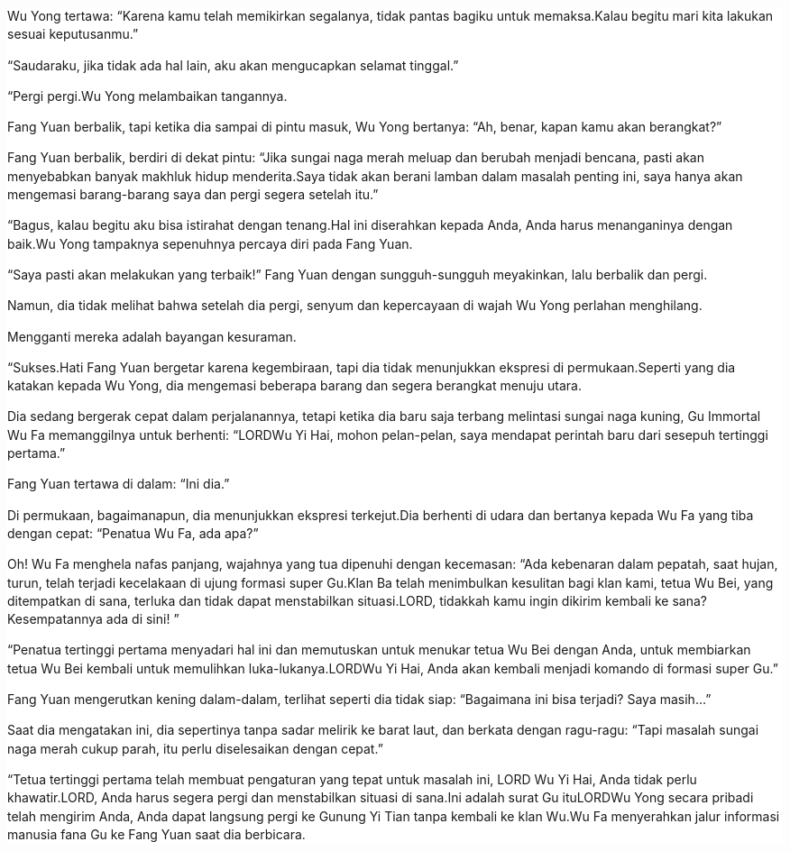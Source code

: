 Wu Yong tertawa: “Karena kamu telah memikirkan segalanya, tidak pantas bagiku untuk memaksa.Kalau begitu mari kita lakukan sesuai keputusanmu.”

“Saudaraku, jika tidak ada hal lain, aku akan mengucapkan selamat tinggal.”

“Pergi pergi.Wu Yong melambaikan tangannya.

Fang Yuan berbalik, tapi ketika dia sampai di pintu masuk, Wu Yong bertanya: “Ah, benar, kapan kamu akan berangkat?”

Fang Yuan berbalik, berdiri di dekat pintu: “Jika sungai naga merah meluap dan berubah menjadi bencana, pasti akan menyebabkan banyak makhluk hidup menderita.Saya tidak akan berani lamban dalam masalah penting ini, saya hanya akan mengemasi barang-barang saya dan pergi segera setelah itu.”

“Bagus, kalau begitu aku bisa istirahat dengan tenang.Hal ini diserahkan kepada Anda, Anda harus menanganinya dengan baik.Wu Yong tampaknya sepenuhnya percaya diri pada Fang Yuan.

“Saya pasti akan melakukan yang terbaik!” Fang Yuan dengan sungguh-sungguh meyakinkan, lalu berbalik dan pergi.

Namun, dia tidak melihat bahwa setelah dia pergi, senyum dan kepercayaan di wajah Wu Yong perlahan menghilang.

Mengganti mereka adalah bayangan kesuraman.

“Sukses.Hati Fang Yuan bergetar karena kegembiraan, tapi dia tidak menunjukkan ekspresi di permukaan.Seperti yang dia katakan kepada Wu Yong, dia mengemasi beberapa barang dan segera berangkat menuju utara.

Dia sedang bergerak cepat dalam perjalanannya, tetapi ketika dia baru saja terbang melintasi sungai naga kuning, Gu Immortal Wu Fa memanggilnya untuk berhenti: “LORDWu Yi Hai, mohon pelan-pelan, saya mendapat perintah baru dari sesepuh tertinggi pertama.”

Fang Yuan tertawa di dalam: “Ini dia.”

Di permukaan, bagaimanapun, dia menunjukkan ekspresi terkejut.Dia berhenti di udara dan bertanya kepada Wu Fa yang tiba dengan cepat: “Penatua Wu Fa, ada apa?”



Oh! Wu Fa menghela nafas panjang, wajahnya yang tua dipenuhi dengan kecemasan: “Ada kebenaran dalam pepatah, saat hujan, turun, telah terjadi kecelakaan di ujung formasi super Gu.Klan Ba ​​telah menimbulkan kesulitan bagi klan kami, tetua Wu Bei, yang ditempatkan di sana, terluka dan tidak dapat menstabilkan situasi.LORD, tidakkah kamu ingin dikirim kembali ke sana? Kesempatannya ada di sini! ”

“Penatua tertinggi pertama menyadari hal ini dan memutuskan untuk menukar tetua Wu Bei dengan Anda, untuk membiarkan tetua Wu Bei kembali untuk memulihkan luka-lukanya.LORDWu Yi Hai, Anda akan kembali menjadi komando di formasi super Gu.”

Fang Yuan mengerutkan kening dalam-dalam, terlihat seperti dia tidak siap: “Bagaimana ini bisa terjadi? Saya masih…”

Saat dia mengatakan ini, dia sepertinya tanpa sadar melirik ke barat laut, dan berkata dengan ragu-ragu: “Tapi masalah sungai naga merah cukup parah, itu perlu diselesaikan dengan cepat.”

“Tetua tertinggi pertama telah membuat pengaturan yang tepat untuk masalah ini, LORD Wu Yi Hai, Anda tidak perlu khawatir.LORD, Anda harus segera pergi dan menstabilkan situasi di sana.Ini adalah surat Gu ituLORDWu Yong secara pribadi telah mengirim Anda, Anda dapat langsung pergi ke Gunung Yi Tian tanpa kembali ke klan Wu.Wu Fa menyerahkan jalur informasi manusia fana Gu ke Fang Yuan saat dia berbicara.
